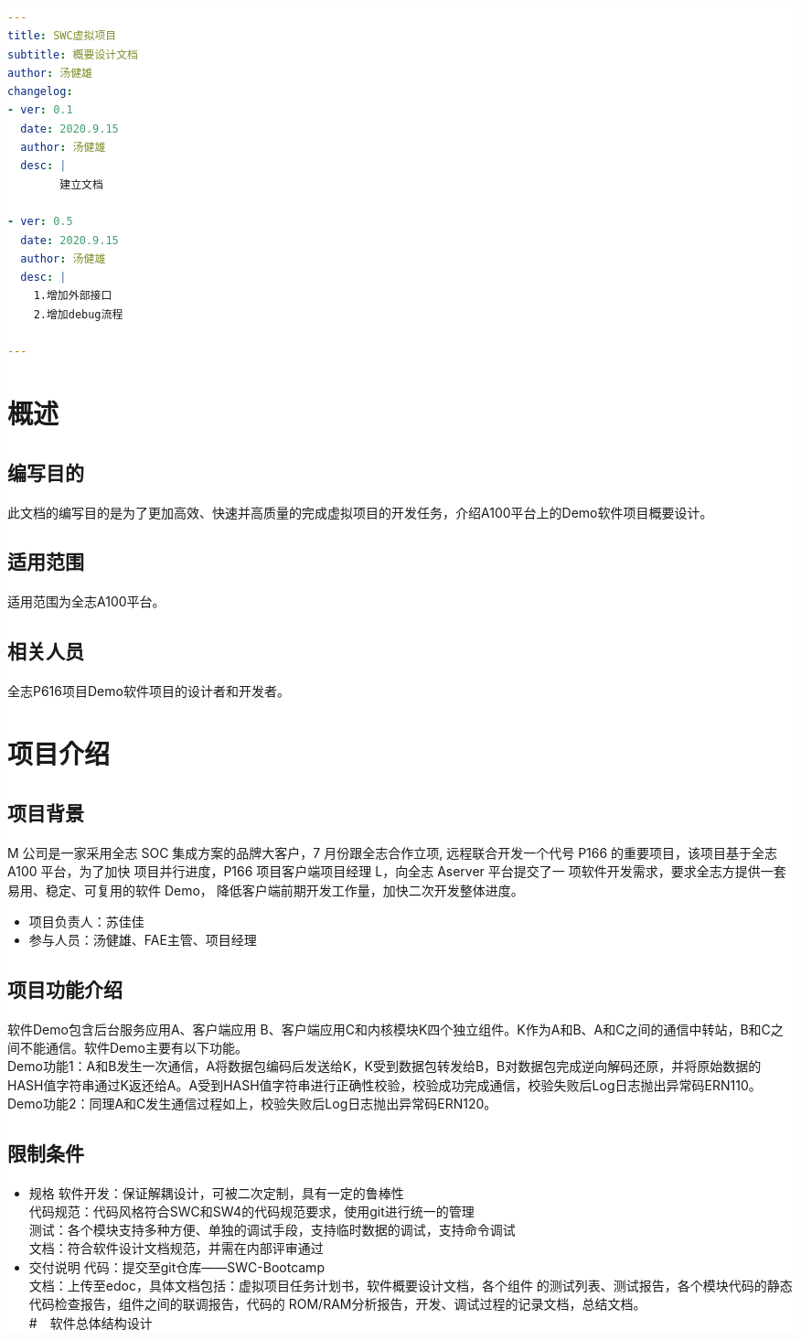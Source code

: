 ```yaml
---
title: SWC虚拟项目
subtitle: 概要设计文档
author: 汤健雄
changelog:
- ver: 0.1
  date: 2020.9.15
  author: 汤健雄 
  desc: |
		建立文档

- ver: 0.5
  date: 2020.9.15
  author: 汤健雄
  desc: |
    1.增加外部接口
    2.增加debug流程

---
```


# 概述
##  编写目的
此文档的编写目的是为了更加高效、快速并高质量的完成虚拟项目的开发任务，介绍A100平台上的Demo软件项目概要设计。
## 适用范围
适用范围为全志A100平台。
## 相关人员
全志P616项目Demo软件项目的设计者和开发者。
# 项目介绍
## 项目背景
M 公司是一家采用全志 SOC 集成方案的品牌大客户，7 月份跟全志合作立项, 远程联合开发一个代号 P166 的重要项目，该项目基于全志 A100 平台，为了加快 项目并行进度，P166 项目客户端项目经理 L，向全志 Aserver 平台提交了一 项软件开发需求，要求全志方提供一套易用、稳定、可复用的软件 Demo， 降低客户端前期开发工作量，加快二次开发整体进度。
- 项目负责人：苏佳佳 
- 参与人员：汤健雄、FAE主管、项目经理
## 项目功能介绍
软件Demo包含后台服务应用A、客户端应用 B、客户端应用C和内核模块K四个独立组件。K作为A和B、A和C之间的通信中转站，B和C之间不能通信。软件Demo主要有以下功能。  
Demo功能1：A和B发生一次通信，A将数据包编码后发送给K，K受到数据包转发给B，B对数据包完成逆向解码还原，并将原始数据的HASH值字符串通过K返还给A。A受到HASH值字符串进行正确性校验，校验成功完成通信，校验失败后Log日志抛出异常码ERN110。  
Demo功能2：同理A和C发生通信过程如上，校验失败后Log日志抛出异常码ERN120。  
## 限制条件
- 规格 
  软件开发：保证解耦设计，可被二次定制，具有一定的鲁棒性   
  代码规范：代码风格符合SWC和SW4的代码规范要求，使用git进行统一的管理  
  测试：各个模块支持多种方便、单独的调试手段，支持临时数据的调试，支持命令调试  
  文档：符合软件设计文档规范，并需在内部评审通过  
- 交付说明 
  代码：提交至git仓库——SWC-Bootcamp  
  文档：上传至edoc，具体文档包括：虚拟项目任务计划书，软件概要设计文档，各个组件 的测试列表、测试报告，各个模块代码的静态代码检查报告，组件之间的联调报告，代码的 ROM/RAM分析报告，开发、调试过程的记录文档，总结文档。  
#　软件总体结构设计